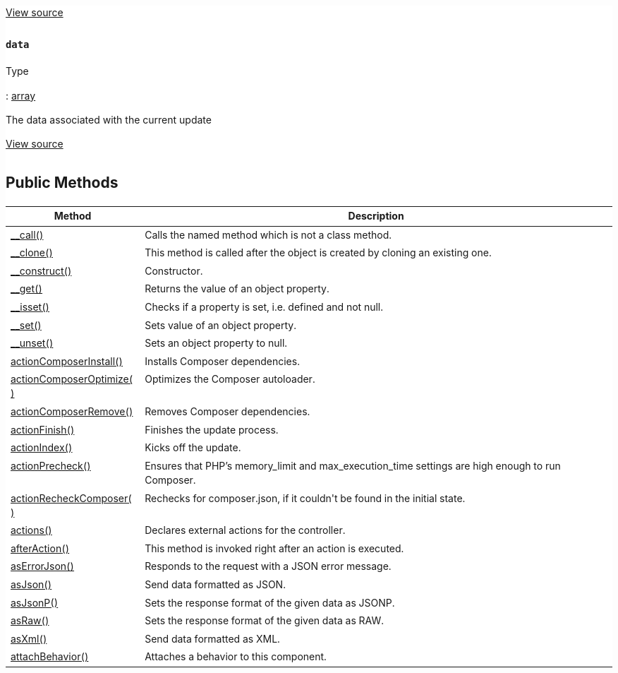 



[View source](https://github.com/craftcms/cms/blob/master/src/controllers/BaseUpdaterController.php#L48)



### `data`



Type

:   [array](http://php.net/language.types.array)



The data associated with the current update



[View source](https://github.com/craftcms/cms/blob/master/src/controllers/BaseUpdaterController.php#L53)





## Public Methods

| Method                                                                                                                                                  | Description
| ------------------------------------------------------------------------------------------------------------------------------------------------------- | -----------------------------------------------------------------------------------------------------------------------------------------------------------------------
| [__call()](https://www.yiiframework.com/doc/api/2.0/yii-base-baseobject#__call()-detail "Defined by yii\base\BaseObject")                               | Calls the named method which is not a class method.
| [__clone()](https://www.yiiframework.com/doc/api/2.0/yii-base-component#__clone()-detail "Defined by yii\base\Component")                               | This method is called after the object is created by cloning an existing one.
| [__construct()](https://www.yiiframework.com/doc/api/2.0/yii-base-baseobject#__construct()-detail "Defined by yii\base\BaseObject")                     | Constructor.
| [__get()](https://www.yiiframework.com/doc/api/2.0/yii-base-baseobject#__get()-detail "Defined by yii\base\BaseObject")                                 | Returns the value of an object property.
| [__isset()](https://www.yiiframework.com/doc/api/2.0/yii-base-baseobject#__isset()-detail "Defined by yii\base\BaseObject")                             | Checks if a property is set, i.e. defined and not null.
| [__set()](https://www.yiiframework.com/doc/api/2.0/yii-base-baseobject#__set()-detail "Defined by yii\base\BaseObject")                                 | Sets value of an object property.
| [__unset()](https://www.yiiframework.com/doc/api/2.0/yii-base-baseobject#__unset()-detail "Defined by yii\base\BaseObject")                             | Sets an object property to null.
| [actionComposerInstall()](craft-controllers-baseupdatercontroller.md#method-actioncomposerinstall)                                                      | Installs Composer dependencies.
| [actionComposerOptimize()](craft-controllers-baseupdatercontroller.md#method-actioncomposeroptimize)                                                    | Optimizes the Composer autoloader.
| [actionComposerRemove()](craft-controllers-baseupdatercontroller.md#method-actioncomposerremove)                                                        | Removes Composer dependencies.
| [actionFinish()](craft-controllers-baseupdatercontroller.md#method-actionfinish)                                                                        | Finishes the update process.
| [actionIndex()](craft-controllers-baseupdatercontroller.md#method-actionindex)                                                                          | Kicks off the update.
| [actionPrecheck()](craft-controllers-baseupdatercontroller.md#method-actionprecheck)                                                                    | Ensures that PHP’s memory_limit and max_execution_time settings are high enough to run Composer.
| [actionRecheckComposer()](craft-controllers-baseupdatercontroller.md#method-actionrecheckcomposer)                                                      | Rechecks for composer.json, if it couldn't be found in the initial state.
| [actions()](https://www.yiiframework.com/doc/api/2.0/yii-base-controller#actions()-detail "Defined by yii\base\Controller")                             | Declares external actions for the controller.
| [afterAction()](https://www.yiiframework.com/doc/api/2.0/yii-base-controller#afterAction()-detail "Defined by yii\base\Controller")                     | This method is invoked right after an action is executed.
| [asErrorJson()](craft-web-controller.md#method-aserrorjson "Defined by craft\web\Controller")                                                           | Responds to the request with a JSON error message.
| [asJson()](https://www.yiiframework.com/doc/api/2.0/yii-web-controller#asJson()-detail "Defined by yii\web\Controller")                                 | Send data formatted as JSON.
| [asJsonP()](craft-web-controller.md#method-asjsonp "Defined by craft\web\Controller")                                                                   | Sets the response format of the given data as JSONP.
| [asRaw()](craft-web-controller.md#method-asraw "Defined by craft\web\Controller")                                                                       | Sets the response format of the given data as RAW.
| [asXml()](https://www.yiiframework.com/doc/api/2.0/yii-web-controller#asXml()-detail "Defined by yii\web\Controller")                                   | Send data formatted as XML.
| [attachBehavior()](https://www.yiiframework.com/doc/api/2.0/yii-base-component#attachBehavior()-detail "Defined by yii\base\Component")                 | Attaches a behavior to this component.